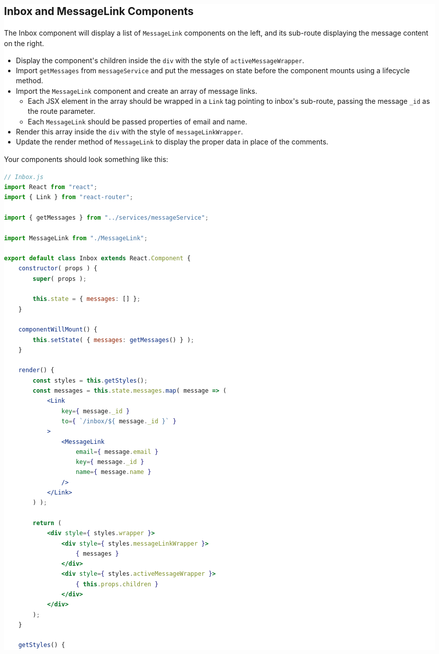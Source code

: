 ## Inbox and MessageLink Components
 The Inbox component will display a list of `MessageLink` components on the left, and its sub-route displaying the message content on the right.
 
* Display the component's children inside the `div` with the style of `activeMessageWrapper`.
* Import `getMessages` from `messageService` and put the messages on state before the component mounts using a lifecycle method.
* Import the `MessageLink` component and create an array of message links.
	* Each JSX element in the array should be wrapped in a `Link` tag pointing to inbox's sub-route, passing the message `_id` as the route parameter.
	* Each `MessageLink` should be passed properties of email and name.
* Render this array inside the `div` with the style of `messageLinkWrapper`.
* Update the render method of `MessageLink` to display the proper data in place of the comments.

Your components should look something like this:

``` jsx
// Inbox.js
import React from "react";
import { Link } from "react-router";

import { getMessages } from "../services/messageService";

import MessageLink from "./MessageLink";

export default class Inbox extends React.Component {
	constructor( props ) {
		super( props );

		this.state = { messages: [] };
	}
	
	componentWillMount() {
		this.setState( { messages: getMessages() } );
	}

	render() {
		const styles = this.getStyles();
		const messages = this.state.messages.map( message => (
			<Link
				key={ message._id }
				to={ `/inbox/${ message._id }` }
			>
				<MessageLink
					email={ message.email }
					key={ message._id }
					name={ message.name }
				/>
			</Link>
		) );

		return (
			<div style={ styles.wrapper }>
				<div style={ styles.messageLinkWrapper }>
					{ messages }
				</div>
				<div style={ styles.activeMessageWrapper }>
					{ this.props.children }
				</div>
			</div>
		);
	}

	getStyles() {
```